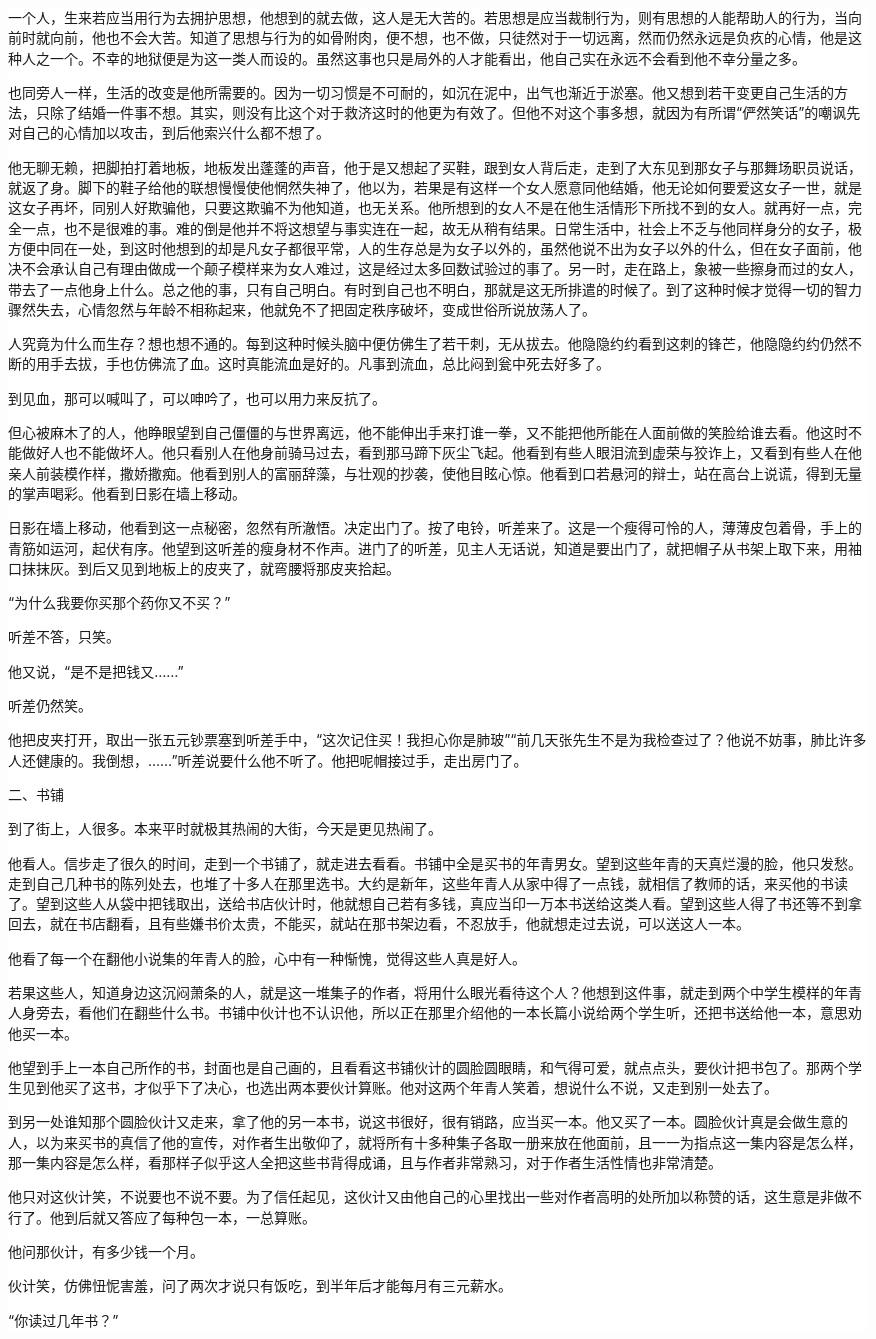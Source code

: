    一个人，生来若应当用行为去拥护思想，他想到的就去做，这人是无大苦的。若思想是应当裁制行为，则有思想的人能帮助人的行为，当向前时就向前，他也不会大苦。知道了思想与行为的如骨附肉，便不想，也不做，只徒然对于一切远离，然而仍然永远是负疚的心情，他是这种人之一个。不幸的地狱便是为这一类人而设的。虽然这事也只是局外的人才能看出，他自己实在永远不会看到他不幸分量之多。

   也同旁人一样，生活的改变是他所需要的。因为一切习惯是不可耐的，如沉在泥中，出气也渐近于淤塞。他又想到若干变更自己生活的方法，只除了结婚一件事不想。其实，则没有比这个对于救济这时的他更为有效了。但他不对这个事多想，就因为有所谓“俨然笑话”的嘲讽先对自己的心情加以攻击，到后他索兴什么都不想了。

   他无聊无赖，把脚拍打着地板，地板发出蓬蓬的声音，他于是又想起了买鞋，跟到女人背后走，走到了大东见到那女子与那舞场职员说话，就返了身。脚下的鞋子给他的联想慢慢使他惘然失神了，他以为，若果是有这样一个女人愿意同他结婚，他无论如何要爱这女子一世，就是这女子再坏，同别人好欺骗他，只要这欺骗不为他知道，也无关系。他所想到的女人不是在他生活情形下所找不到的女人。就再好一点，完全一点，也不是很难的事。难的倒是他并不将这想望与事实连在一起，故无从稍有结果。日常生活中，社会上不乏与他同样身分的女子，极方便中同在一处，到这时他想到的却是凡女子都很平常，人的生存总是为女子以外的，虽然他说不出为女子以外的什么，但在女子面前，他决不会承认自己有理由做成一个颠子模样来为女人难过，这是经过太多回数试验过的事了。另一时，走在路上，象被一些擦身而过的女人，带去了一点他身上什么。总之他的事，只有自己明白。有时到自己也不明白，那就是这无所排遣的时候了。到了这种时候才觉得一切的智力骤然失去，心情忽然与年龄不相称起来，他就免不了把固定秩序破坏，变成世俗所说放荡人了。

   人究竟为什么而生存？想也想不通的。每到这种时候头脑中便仿佛生了若干刺，无从拔去。他隐隐约约看到这刺的锋芒，他隐隐约约仍然不断的用手去拔，手也仿佛流了血。这时真能流血是好的。凡事到流血，总比闷到瓮中死去好多了。

   到见血，那可以喊叫了，可以呻吟了，也可以用力来反抗了。 

   但心被麻木了的人，他睁眼望到自己僵僵的与世界离远，他不能伸出手来打谁一拳，又不能把他所能在人面前做的笑脸给谁去看。他这时不能做好人也不能做坏人。他只看别人在他身前骑马过去，看到那马蹄下灰尘飞起。他看到有些人眼泪流到虚荣与狡诈上，又看到有些人在他亲人前装模作样，撒娇撒痴。他看到别人的富丽辞藻，与壮观的抄袭，使他目眩心惊。他看到口若悬河的辩士，站在高台上说谎，得到无量的掌声喝彩。他看到日影在墙上移动。

   日影在墙上移动，他看到这一点秘密，忽然有所澈悟。决定出门了。按了电铃，听差来了。这是一个瘦得可怜的人，薄薄皮包着骨，手上的青筋如运河，起伏有序。他望到这听差的瘦身材不作声。进门了的听差，见主人无话说，知道是要出门了，就把帽子从书架上取下来，用袖口抹抹灰。到后又见到地板上的皮夹了，就弯腰将那皮夹拾起。

   “为什么我要你买那个药你又不买？” 

   听差不答，只笑。 

   他又说，“是不是把钱又……” 

   听差仍然笑。 

   他把皮夹打开，取出一张五元钞票塞到听差手中，“这次记住买！我担心你是肺玻”“前几天张先生不是为我检查过了？他说不妨事，肺比许多人还健康的。我倒想，……”听差说要什么他不听了。他把呢帽接过手，走出房门了。

   二、书铺 

   到了街上，人很多。本来平时就极其热闹的大街，今天是更见热闹了。 

   他看人。信步走了很久的时间，走到一个书铺了，就走进去看看。书铺中全是买书的年青男女。望到这些年青的天真烂漫的脸，他只发愁。走到自己几种书的陈列处去，也堆了十多人在那里选书。大约是新年，这些年青人从家中得了一点钱，就相信了教师的话，来买他的书读了。望到这些人从袋中把钱取出，送给书店伙计时，他就想自己若有多钱，真应当印一万本书送给这类人看。望到这些人得了书还等不到拿回去，就在书店翻看，且有些嫌书价太贵，不能买，就站在那书架边看，不忍放手，他就想走过去说，可以送这人一本。 

   他看了每一个在翻他小说集的年青人的脸，心中有一种惭愧，觉得这些人真是好人。 

   若果这些人，知道身边这沉闷萧条的人，就是这一堆集子的作者，将用什么眼光看待这个人？他想到这件事，就走到两个中学生模样的年青人身旁去，看他们在翻些什么书。书铺中伙计也不认识他，所以正在那里介绍他的一本长篇小说给两个学生听，还把书送给他一本，意思劝他买一本。

   他望到手上一本自己所作的书，封面也是自己画的，且看看这书铺伙计的圆脸圆眼睛，和气得可爱，就点点头，要伙计把书包了。那两个学生见到他买了这书，才似乎下了决心，也选出两本要伙计算账。他对这两个年青人笑着，想说什么不说，又走到别一处去了。

   到另一处谁知那个圆脸伙计又走来，拿了他的另一本书，说这书很好，很有销路，应当买一本。他又买了一本。圆脸伙计真是会做生意的人，以为来买书的真信了他的宣传，对作者生出敬仰了，就将所有十多种集子各取一册来放在他面前，且一一为指点这一集内容是怎么样，那一集内容是怎么样，看那样子似乎这人全把这些书背得成诵，且与作者非常熟习，对于作者生活性情也非常清楚。

   他只对这伙计笑，不说要也不说不要。为了信任起见，这伙计又由他自己的心里找出一些对作者高明的处所加以称赞的话，这生意是非做不行了。他到后就又答应了每种包一本，一总算账。

   他问那伙计，有多少钱一个月。 

   伙计笑，仿佛忸怩害羞，问了两次才说只有饭吃，到半年后才能每月有三元薪水。 

   “你读过几年书？” 
